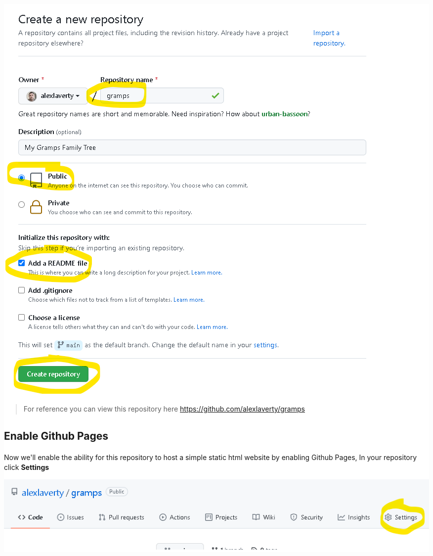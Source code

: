 ![](2021-10-11-19-54-22.png)

> For reference you can view this repository here 
<https://github.com/alexlaverty/gramps>

## Enable Github Pages

Now we'll enable the ability for this repository to host a simple static html website by enabling Github Pages, In your repository click **Settings** 

![](2021-10-11-19-55-51.png)
